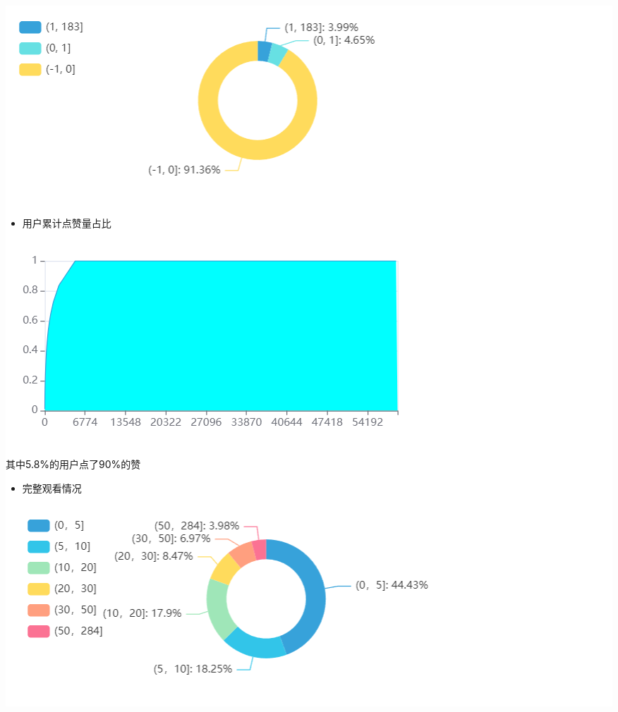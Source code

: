 ![alt text](pic/image-2.png)

- 用户累计点赞量占比

![alt text](pic/image-3.png)

其中5.8%的用户点了90%的赞

- 完整观看情况

![alt text](pic/image-4.png)
